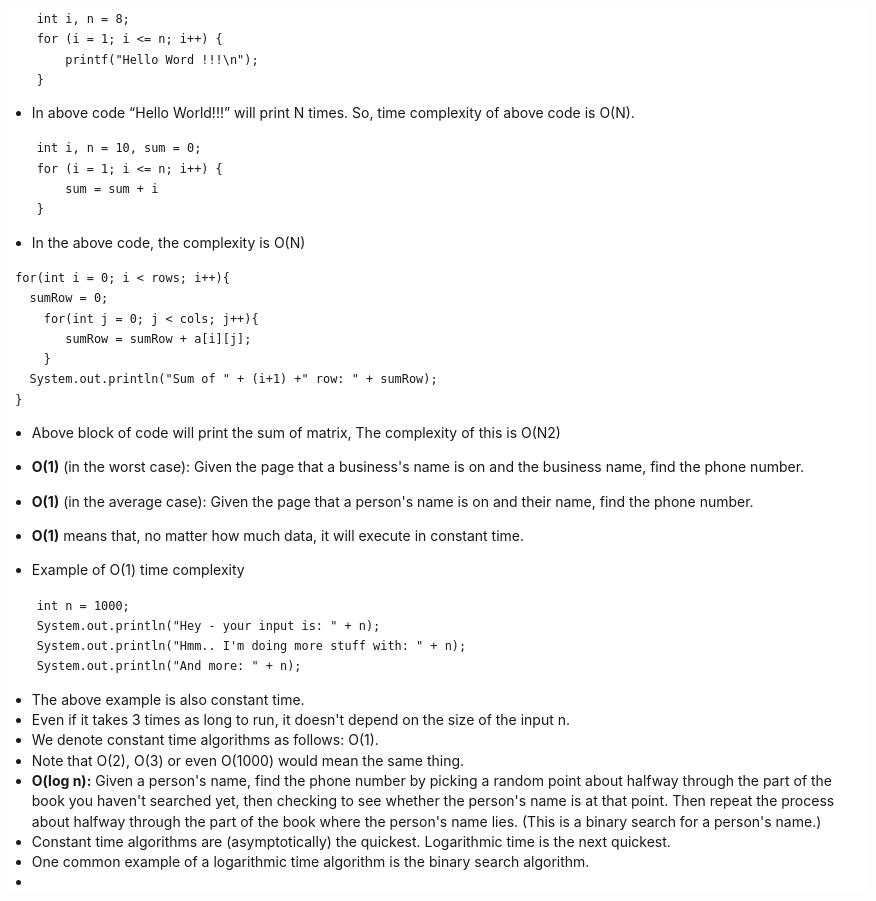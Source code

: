 ```
    int i, n = 8;
    for (i = 1; i <= n; i++) {
        printf("Hello Word !!!\n");
    } 
```

- In above code “Hello World!!!” will print N times. So, time complexity of above code is O(N).

```
    int i, n = 10, sum = 0;
    for (i = 1; i <= n; i++) {
        sum = sum + i
    }
```

- In the above code, the complexity is O(N)

```
 for(int i = 0; i < rows; i++){
   sumRow = 0;
     for(int j = 0; j < cols; j++){
        sumRow = sumRow + a[i][j];
     }
   System.out.println("Sum of " + (i+1) +" row: " + sumRow);
 }
```

- Above block of code will print the sum of matrix, The complexity of this is O(N2)

- **O(1)** (in the worst case): Given the page that a business's name is on and the business name,
  find the phone number.
- **O(1)** (in the average case): Given the page that a person's name is on and their name, find the
  phone number.
- **O(1)** means that, no matter how much data, it will execute in constant time.
- Example of O(1) time complexity

```
    int n = 1000;
    System.out.println("Hey - your input is: " + n);
    System.out.println("Hmm.. I'm doing more stuff with: " + n);
    System.out.println("And more: " + n);
```

- The above example is also constant time.
- Even if it takes 3 times as long to run, it doesn't depend on the size of the input n.
- We denote constant time algorithms as follows: O(1).
- Note that O(2), O(3) or even O(1000) would mean the same thing.
- **O(log n):** Given a person's name, find the phone number by picking a random point about halfway
  through the part of the book you haven't searched yet, then checking to see whether the person's
  name is at that point. Then repeat the process about halfway through the part of the book where
  the person's name lies. (This is a binary search for a person's name.)
- Constant time algorithms are (asymptotically) the quickest. Logarithmic time is the next quickest.
- One common example of a logarithmic time algorithm is the binary search algorithm.
-
